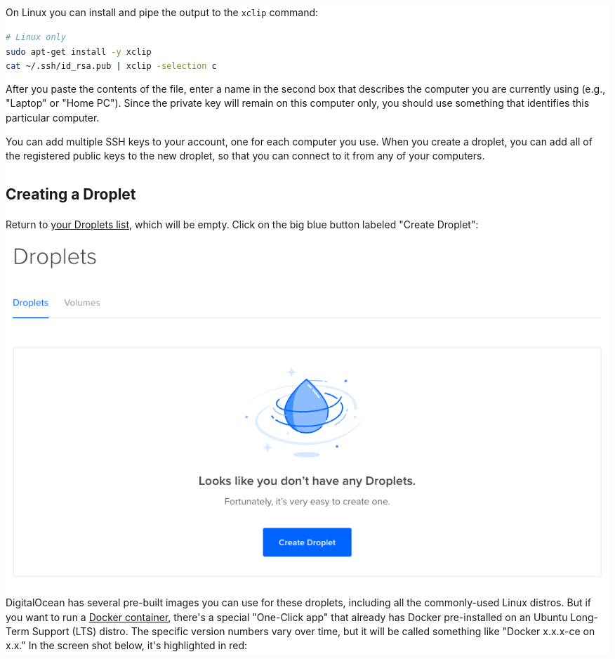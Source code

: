 On Linux you can install and pipe the output to the `xclip` command:

```bash
# Linux only
sudo apt-get install -y xclip
cat ~/.ssh/id_rsa.pub | xclip -selection c
```

After you paste the contents of the file, enter a name in the second box that describes the computer you are currently using (e.g., "Laptop" or "Home PC"). Since the private key will remain on this computer only, you should use something that identifies this particular computer.

You can add multiple SSH keys to your account, one for each computer you use. When you create a droplet, you can add all of the registered public keys to the new droplet, so that you can connect to it from any of your computers.

## Creating a Droplet

Return to [your Droplets list](https://cloud.digitalocean.com/droplets), which will be empty. Click on the big blue button labeled "Create Droplet":

<p><img src="img/no-droplets.png" alt="droplet list showing create droplet button" class="screenshot"></p>

DigitalOcean has several pre-built images you can use for these droplets, including all the commonly-used Linux distros. But if you want to run a [Docker container](../docker/), there's a special "One-Click app" that already has Docker pre-installed on an Ubuntu Long-Term Support (LTS) distro. The specific version numbers vary over time, but it will be called something like "Docker x.x.x-ce on x.x." In the screen shot below, it's highlighted in red:
